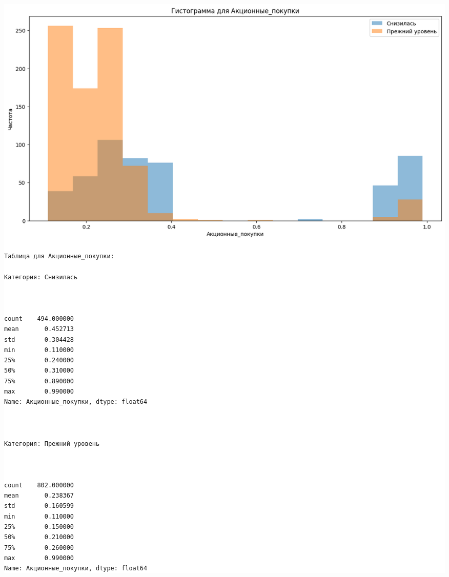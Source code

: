 

    
![png](output_62_30.png)
    


    Таблица для Акционные_покупки:
    
    Категория: Снизилась



    count    494.000000
    mean       0.452713
    std        0.304428
    min        0.110000
    25%        0.240000
    50%        0.310000
    75%        0.890000
    max        0.990000
    Name: Акционные_покупки, dtype: float64


    
    Категория: Прежний уровень



    count    802.000000
    mean       0.238367
    std        0.160599
    min        0.110000
    25%        0.150000
    50%        0.210000
    75%        0.260000
    max        0.990000
    Name: Акционные_покупки, dtype: float64
